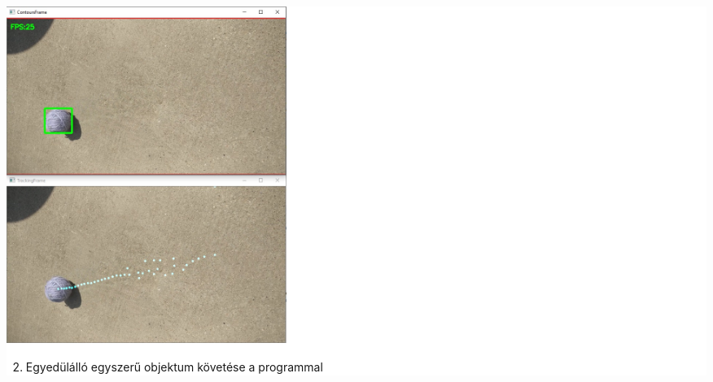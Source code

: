 <img src="./paper/roll.jpg" width="40%" />

2. Egyedülálló egyszerű objektum követése a programmal

